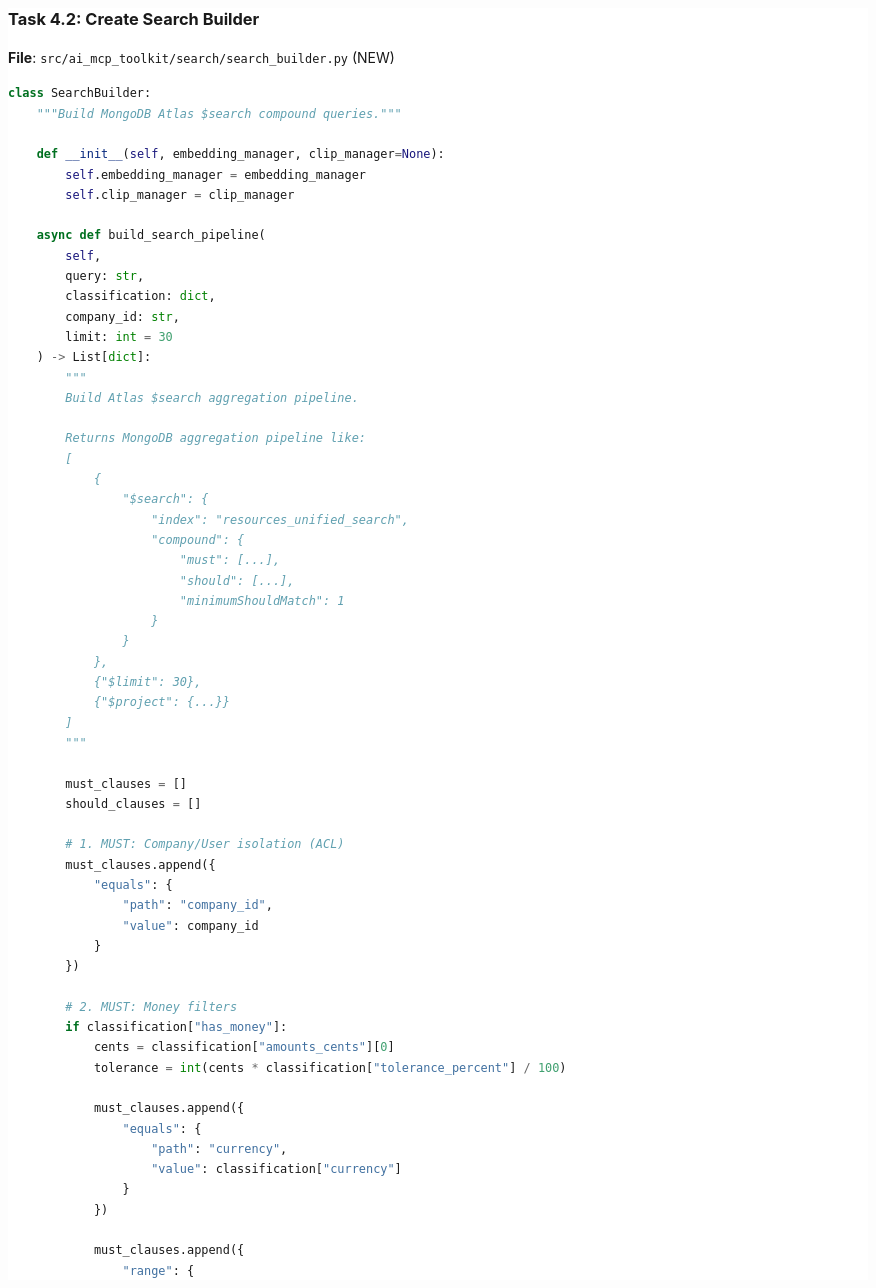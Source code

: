 ### Task 4.2: Create Search Builder

**File**: `src/ai_mcp_toolkit/search/search_builder.py` (NEW)

```python
class SearchBuilder:
    """Build MongoDB Atlas $search compound queries."""
    
    def __init__(self, embedding_manager, clip_manager=None):
        self.embedding_manager = embedding_manager
        self.clip_manager = clip_manager
    
    async def build_search_pipeline(
        self,
        query: str,
        classification: dict,
        company_id: str,
        limit: int = 30
    ) -> List[dict]:
        """
        Build Atlas $search aggregation pipeline.
        
        Returns MongoDB aggregation pipeline like:
        [
            {
                "$search": {
                    "index": "resources_unified_search",
                    "compound": {
                        "must": [...],
                        "should": [...],
                        "minimumShouldMatch": 1
                    }
                }
            },
            {"$limit": 30},
            {"$project": {...}}
        ]
        """
        
        must_clauses = []
        should_clauses = []
        
        # 1. MUST: Company/User isolation (ACL)
        must_clauses.append({
            "equals": {
                "path": "company_id",
                "value": company_id
            }
        })
        
        # 2. MUST: Money filters
        if classification["has_money"]:
            cents = classification["amounts_cents"][0]
            tolerance = int(cents * classification["tolerance_percent"] / 100)
            
            must_clauses.append({
                "equals": {
                    "path": "currency",
                    "value": classification["currency"]
                }
            })
            
            must_clauses.append({
                "range": {
```